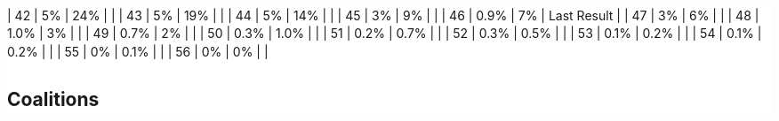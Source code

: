 | 42 | 5% | 24% |  |
| 43 | 5% | 19% |  |
| 44 | 5% | 14% |  |
| 45 | 3% | 9% |  |
| 46 | 0.9% | 7% | Last Result |
| 47 | 3% | 6% |  |
| 48 | 1.0% | 3% |  |
| 49 | 0.7% | 2% |  |
| 50 | 0.3% | 1.0% |  |
| 51 | 0.2% | 0.7% |  |
| 52 | 0.3% | 0.5% |  |
| 53 | 0.1% | 0.2% |  |
| 54 | 0.1% | 0.2% |  |
| 55 | 0% | 0.1% |  |
| 56 | 0% | 0% |  |


## Coalitions
